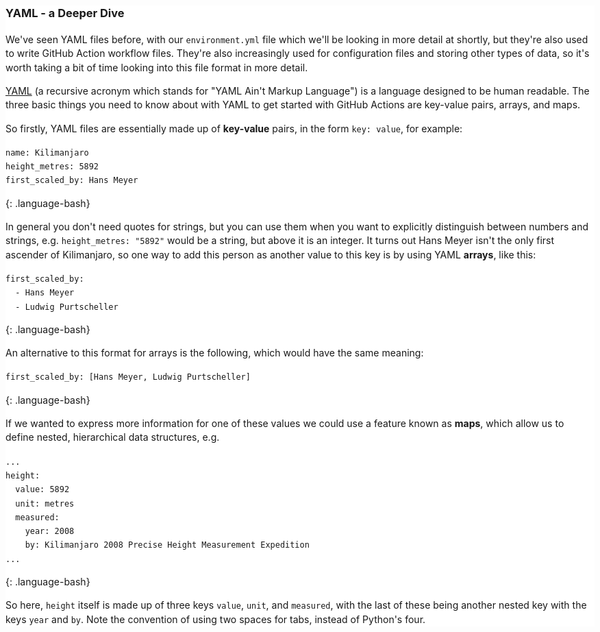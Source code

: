 ### YAML - a Deeper Dive

We've seen YAML files before, with our `environment.yml` file which we'll be looking in more detail at shortly, but they're also used to write GitHub Action workflow files. They're also increasingly used for configuration files and storing other types of data, so it's worth taking a bit of time looking into this file format in more detail.

[YAML](https://www.commonwl.org/user_guide/yaml/) (a recursive acronym which stands for "YAML Ain't Markup Language") is a language designed to be human readable. The three basic things you need to know about with YAML to get started with GitHub Actions are key-value pairs, arrays, and maps.

So firstly, YAML files are essentially made up of **key-value** pairs, in the form `key: value`, for example:

~~~
name: Kilimanjaro
height_metres: 5892
first_scaled_by: Hans Meyer
~~~
{: .language-bash}

In general you don't need quotes for strings, but you can use them when you want to explicitly distinguish between numbers and strings, e.g. `height_metres: "5892"` would be a string, but above it is an integer. It turns out Hans Meyer isn't the only first ascender of Kilimanjaro, so one way to add this person as another value to this key is by using YAML **arrays**, like this:

~~~
first_scaled_by:
  - Hans Meyer
  - Ludwig Purtscheller
~~~
{: .language-bash}

An alternative to this format for arrays is the following, which would have the same meaning:

~~~
first_scaled_by: [Hans Meyer, Ludwig Purtscheller]
~~~
{: .language-bash}

If we wanted to express more information for one of these values we could use a feature known as **maps**, which allow us to define nested, hierarchical data structures, e.g.

~~~
...
height:
  value: 5892
  unit: metres
  measured:
    year: 2008
    by: Kilimanjaro 2008 Precise Height Measurement Expedition
...
~~~
{: .language-bash}

So here, `height` itself is made up of three keys `value`, `unit`, and `measured`, with the last of these being another nested key with the keys `year` and `by`. Note the convention of using two spaces for tabs, instead of Python's four.

